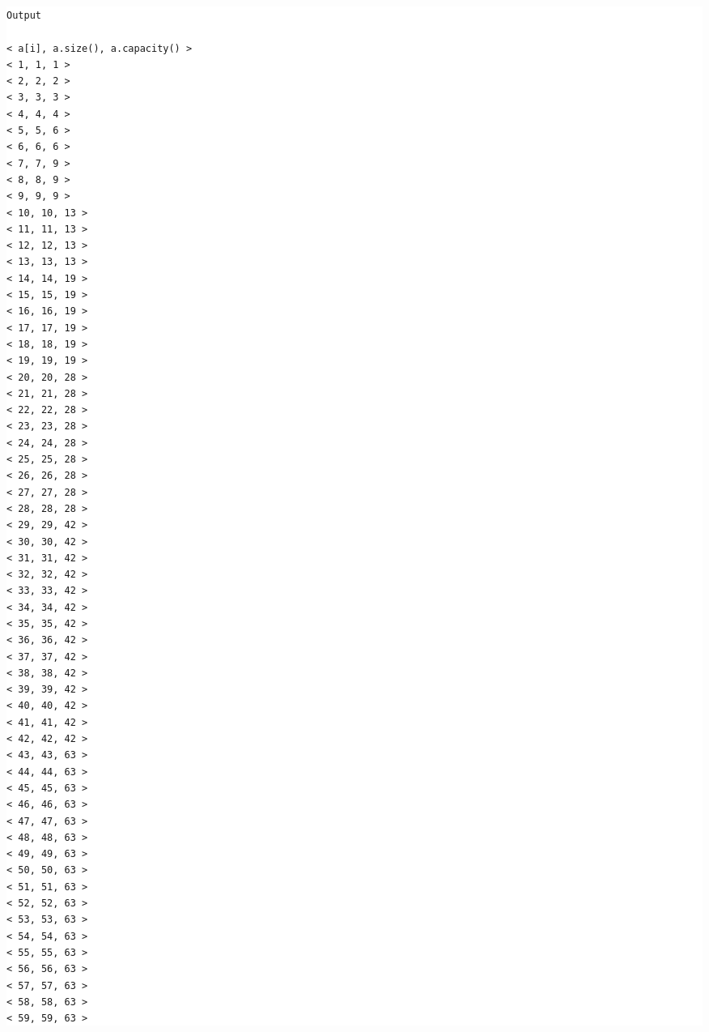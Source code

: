 
```
Output

< a[i], a.size(), a.capacity() >
< 1, 1, 1 >
< 2, 2, 2 >
< 3, 3, 3 >
< 4, 4, 4 >
< 5, 5, 6 >
< 6, 6, 6 >
< 7, 7, 9 >
< 8, 8, 9 >
< 9, 9, 9 >
< 10, 10, 13 >
< 11, 11, 13 >
< 12, 12, 13 >
< 13, 13, 13 >
< 14, 14, 19 >
< 15, 15, 19 >
< 16, 16, 19 >
< 17, 17, 19 >
< 18, 18, 19 >
< 19, 19, 19 >
< 20, 20, 28 >
< 21, 21, 28 >
< 22, 22, 28 >
< 23, 23, 28 >
< 24, 24, 28 >
< 25, 25, 28 >
< 26, 26, 28 >
< 27, 27, 28 >
< 28, 28, 28 >
< 29, 29, 42 >
< 30, 30, 42 >
< 31, 31, 42 >
< 32, 32, 42 >
< 33, 33, 42 >
< 34, 34, 42 >
< 35, 35, 42 >
< 36, 36, 42 >
< 37, 37, 42 >
< 38, 38, 42 >
< 39, 39, 42 >
< 40, 40, 42 >
< 41, 41, 42 >
< 42, 42, 42 >
< 43, 43, 63 >
< 44, 44, 63 >
< 45, 45, 63 >
< 46, 46, 63 >
< 47, 47, 63 >
< 48, 48, 63 >
< 49, 49, 63 >
< 50, 50, 63 >
< 51, 51, 63 >
< 52, 52, 63 >
< 53, 53, 63 >
< 54, 54, 63 >
< 55, 55, 63 >
< 56, 56, 63 >
< 57, 57, 63 >
< 58, 58, 63 >
< 59, 59, 63 >
```